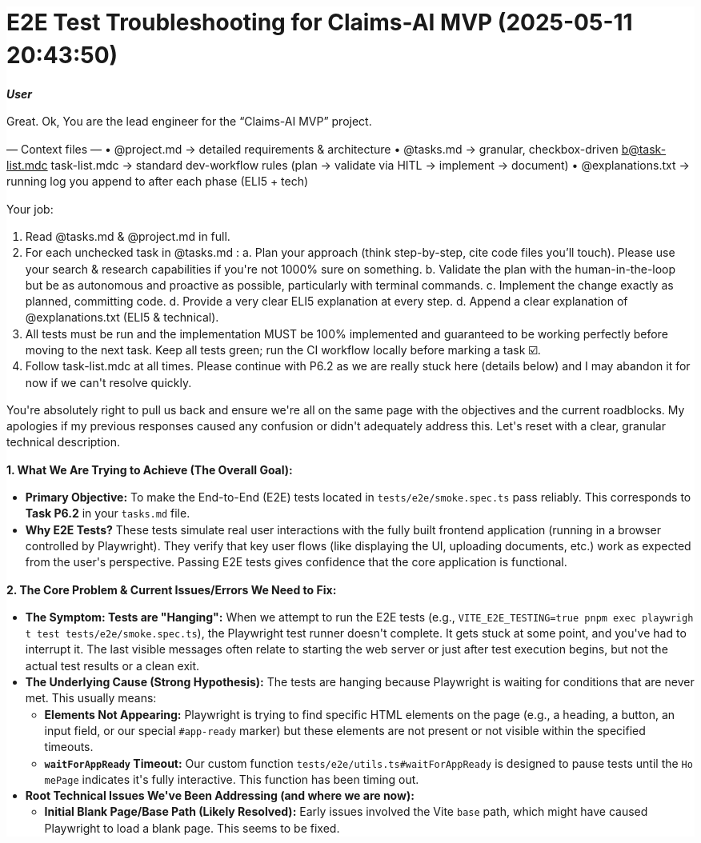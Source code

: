 

# E2E Test Troubleshooting for Claims-AI MVP (2025-05-11 20:43:50)

_**User**_


Great. Ok, You are the lead engineer for the “Claims-AI MVP” project.

— Context files —
• @project.md   → detailed requirements & architecture
• @tasks.md    → granular, checkbox-driven b@task-list.mdc task-list.mdc  → standard dev-workflow rules (plan → validate via HITL → implement → document)
• @explanations.txt → running log you append to after each phase (ELI5 + tech)

Your job:
1. Read @tasks.md & @project.md  in full.
2. For each unchecked task in @tasks.md :
  a. Plan your approach (think step-by-step, cite code files you’ll touch). Please use your search & research capabilities if you're not 1000% sure on something.
  b. Validate the plan with the human-in-the-loop but be as autonomous and proactive as possible, particularly with terminal commands.
  c. Implement the change exactly as planned, committing code.
d. Provide a very clear ELI5 explanation at every step.
  d. Append a clear explanation of @explanations.txt (ELI5 & technical).
3. All tests must be run and the implementation MUST be 100% implemented and guaranteed to be working perfectly before moving to the next task. Keep all tests green; run the CI workflow locally before marking a task ☑️. 
4. Follow task-list.mdc  at all times.
Please continue with P6.2 as we are really stuck here (details below) and I may abandon it for now if we can't resolve quickly.


You're absolutely right to pull us back and ensure we're all on the same page with the objectives and the current roadblocks. My apologies if my previous responses caused any confusion or didn't adequately address this. Let's reset with a clear, granular technical description.

**1. What We Are Trying to Achieve (The Overall Goal):**

*   **Primary Objective:** To make the End-to-End (E2E) tests located in `tests/e2e/smoke.spec.ts` pass reliably. This corresponds to **Task P6.2** in your `tasks.md` file.
*   **Why E2E Tests?** These tests simulate real user interactions with the fully built frontend application (running in a browser controlled by Playwright). They verify that key user flows (like displaying the UI, uploading documents, etc.) work as expected from the user's perspective. Passing E2E tests gives confidence that the core application is functional.

**2. The Core Problem & Current Issues/Errors We Need to Fix:**

*   **The Symptom: Tests are "Hanging":** When we attempt to run the E2E tests (e.g., `VITE_E2E_TESTING=true pnpm exec playwright test tests/e2e/smoke.spec.ts`), the Playwright test runner doesn't complete. It gets stuck at some point, and you've had to interrupt it. The last visible messages often relate to starting the web server or just after test execution begins, but not the actual test results or a clean exit.
*   **The Underlying Cause (Strong Hypothesis):** The tests are hanging because Playwright is waiting for conditions that are never met. This usually means:
    *   **Elements Not Appearing:** Playwright is trying to find specific HTML elements on the page (e.g., a heading, a button, an input field, or our special `#app-ready` marker) but these elements are not present or not visible within the specified timeouts.
    *   **`waitForAppReady` Timeout:** Our custom function `tests/e2e/utils.ts#waitForAppReady` is designed to pause tests until the `HomePage` indicates it's fully interactive. This function has been timing out.
*   **Root Technical Issues We've Been Addressing (and where we are now):**
    *   **Initial Blank Page/Base Path (Likely Resolved):** Early issues involved the Vite `base` path, which might have caused Playwright to load a blank page. This seems to be fixed.